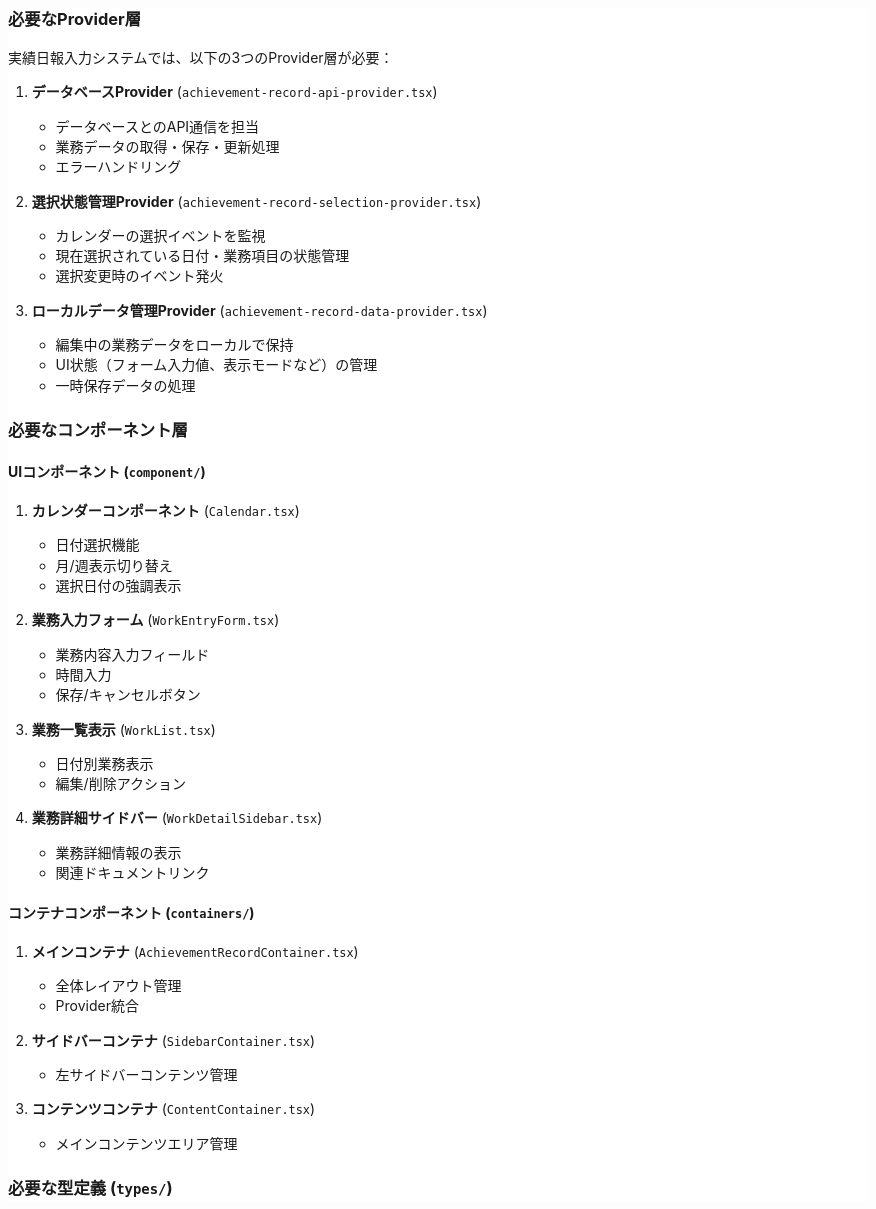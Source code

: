 ### 必要なProvider層

実績日報入力システムでは、以下の3つのProvider層が必要：

1. **データベースProvider** (`achievement-record-api-provider.tsx`)
   - データベースとのAPI通信を担当
   - 業務データの取得・保存・更新処理
   - エラーハンドリング

2. **選択状態管理Provider** (`achievement-record-selection-provider.tsx`)
   - カレンダーの選択イベントを監視
   - 現在選択されている日付・業務項目の状態管理
   - 選択変更時のイベント発火

3. **ローカルデータ管理Provider** (`achievement-record-data-provider.tsx`)
   - 編集中の業務データをローカルで保持
   - UI状態（フォーム入力値、表示モードなど）の管理
   - 一時保存データの処理

### 必要なコンポーネント層

#### UIコンポーネント (`component/`)

1. **カレンダーコンポーネント** (`Calendar.tsx`)
   - 日付選択機能
   - 月/週表示切り替え
   - 選択日付の強調表示

2. **業務入力フォーム** (`WorkEntryForm.tsx`)
   - 業務内容入力フィールド
   - 時間入力
   - 保存/キャンセルボタン

3. **業務一覧表示** (`WorkList.tsx`)
   - 日付別業務表示
   - 編集/削除アクション

4. **業務詳細サイドバー** (`WorkDetailSidebar.tsx`)
   - 業務詳細情報の表示
   - 関連ドキュメントリンク

#### コンテナコンポーネント (`containers/`)

1. **メインコンテナ** (`AchievementRecordContainer.tsx`)
   - 全体レイアウト管理
   - Provider統合

2. **サイドバーコンテナ** (`SidebarContainer.tsx`)
   - 左サイドバーコンテンツ管理

3. **コンテンツコンテナ** (`ContentContainer.tsx`)
   - メインコンテンツエリア管理

### 必要な型定義 (`types/`)
